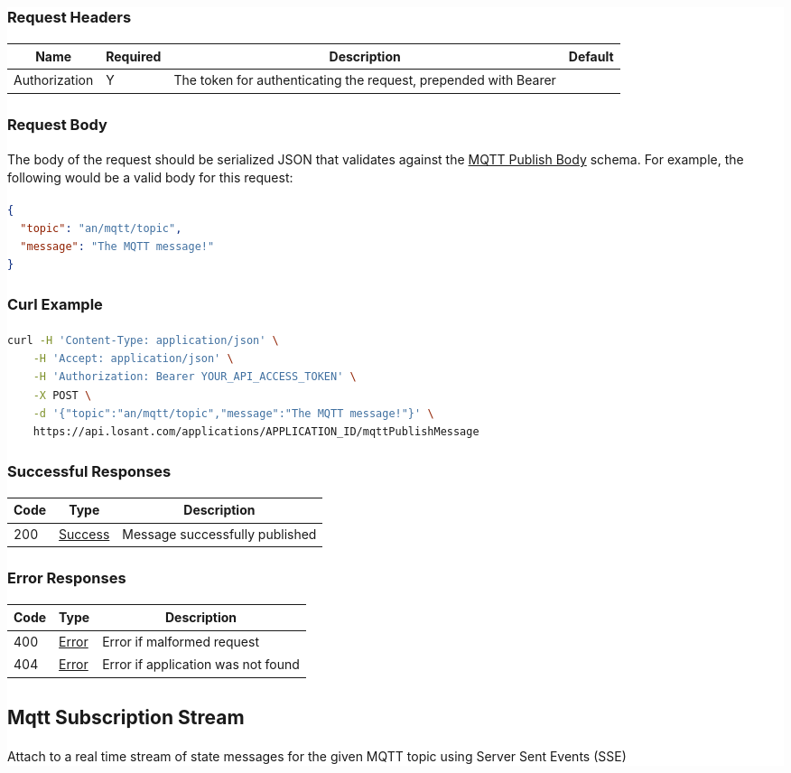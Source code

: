 ### Request Headers <a name="mqttPublishMessage-headers"></a>

| Name | Required | Description | Default |
| ---- | -------- | ----------- | ------- |
| Authorization | Y | The token for authenticating the request, prepended with Bearer | |

### Request Body <a name="mqttPublishMessage-body"></a>

The body of the request should be serialized JSON that validates against
the [MQTT Publish Body](schemas.md#mqtt-publish-body) schema. For example, the following would be a
valid body for this request:

```json
{
  "topic": "an/mqtt/topic",
  "message": "The MQTT message!"
}
```

### Curl Example <a name="mqttPublishMessage-curl-example"></a>

```bash
curl -H 'Content-Type: application/json' \
    -H 'Accept: application/json' \
    -H 'Authorization: Bearer YOUR_API_ACCESS_TOKEN' \
    -X POST \
    -d '{"topic":"an/mqtt/topic","message":"The MQTT message!"}' \
    https://api.losant.com/applications/APPLICATION_ID/mqttPublishMessage
```

### Successful Responses <a name="mqttPublishMessage-successful-responses"></a>

| Code | Type | Description |
| ---- | ---- | ----------- |
| 200 | [Success](schemas.md#success) | Message successfully published |

### Error Responses <a name="mqttPublishMessage-error-responses"></a>

| Code | Type | Description |
| ---- | ---- | ----------- |
| 400 | [Error](schemas.md#error) | Error if malformed request |
| 404 | [Error](schemas.md#error) | Error if application was not found |

## Mqtt Subscription Stream

Attach to a real time stream of state messages for the given MQTT topic using Server Sent Events (SSE)
